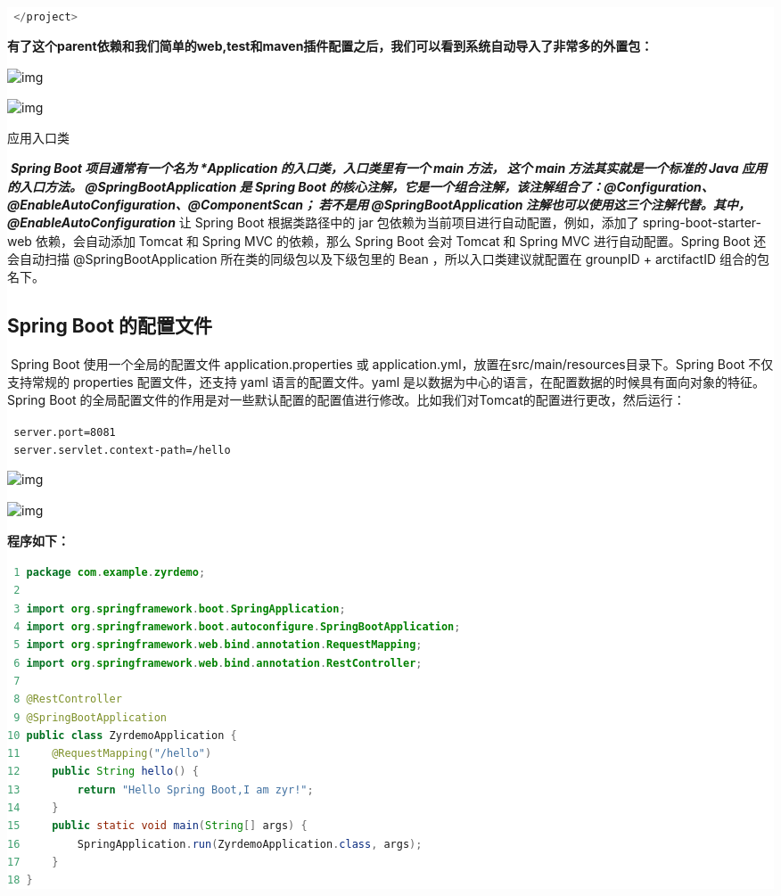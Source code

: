 ```java
 </project>
```

  **有了这个parent依赖和我们简单的web,test和maven插件配置之后，我们可以看到系统自动导入了非常多的外置包：**

![img](https://img2018.cnblogs.com/blog/1157683/201811/1157683-20181116145636998-1632102403.png)

![img](https://img2018.cnblogs.com/blog/1157683/201811/1157683-20181116145712278-1396876073.png)

应用入口类

​    ***Spring Boot 项目通常有一个名为 \*Application 的入口类，***入口类里有一个 main 方法， 这个 main 方法其实就是一个标准的 Java 应用的入口方法。
***@SpringBootApplication 是 Spring Boot 的核心注解，它是一个组合注解，该注解组合了：@Configuration、@EnableAutoConfiguration、@ComponentScan；*** 若不是用 @SpringBootApplication 注解也可以使用这三个注解代替。其中，***@EnableAutoConfiguration*** 让 Spring Boot 根据类路径中的 jar 包依赖为当前项目进行自动配置，例如，添加了 spring-boot-starter-web 依赖，会自动添加 Tomcat 和 Spring MVC 的依赖，那么 Spring Boot 会对 Tomcat 和 Spring MVC 进行自动配置。Spring Boot 还会自动扫描 @SpringBootApplication 所在类的同级包以及下级包里的 Bean ，所以入口类建议就配置在 grounpID + arctifactID 组合的包名下。

## Spring Boot 的配置文件

​    Spring Boot 使用一个全局的配置文件 application.properties 或 application.yml，放置在src/main/resources目录下。Spring Boot 不仅支持常规的 properties 配置文件，还支持 yaml 语言的配置文件。yaml 是以数据为中心的语言，在配置数据的时候具有面向对象的特征。Spring Boot 的全局配置文件的作用是对一些默认配置的配置值进行修改。比如我们对Tomcat的配置进行更改，然后运行：

```
 server.port=8081
 server.servlet.context-path=/hello
```

![img](https://img2018.cnblogs.com/blog/1157683/201811/1157683-20181116151123018-1467602311.png)

![img](https://img2018.cnblogs.com/blog/1157683/201811/1157683-20181116151248897-1034111959.png)

  **程序如下：**

```java
 1 package com.example.zyrdemo;
 2 
 3 import org.springframework.boot.SpringApplication;
 4 import org.springframework.boot.autoconfigure.SpringBootApplication;
 5 import org.springframework.web.bind.annotation.RequestMapping;
 6 import org.springframework.web.bind.annotation.RestController;
 7 
 8 @RestController
 9 @SpringBootApplication
10 public class ZyrdemoApplication {
11     @RequestMapping("/hello")
12     public String hello() {
13         return "Hello Spring Boot,I am zyr!";
14     }
15     public static void main(String[] args) {
16         SpringApplication.run(ZyrdemoApplication.class, args);
17     }
18 }
```
